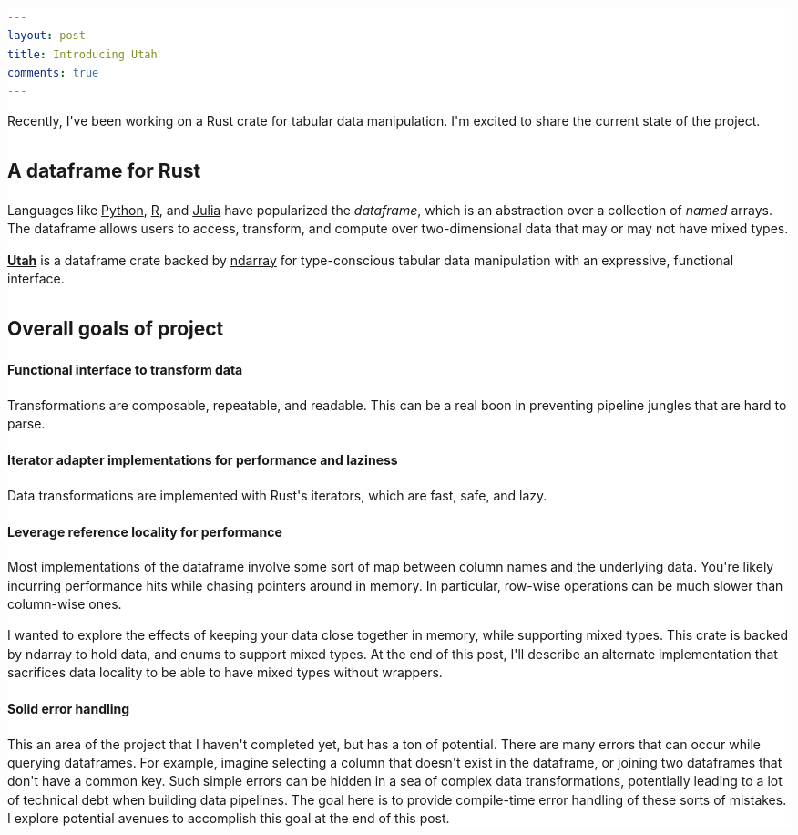 ```yaml
---
layout: post
title: Introducing Utah
comments: true
---
```



Recently, I've been working on a Rust crate for tabular data manipulation. I'm excited to share the current state of the project.

## A dataframe for Rust

Languages like [Python](http://pandas.pydata.org/), [R](http://www.r-tutor.com/r-introduction/data-frame), and [Julia](https://github.com/JuliaStats/DataFrames.jl) have popularized the  _dataframe_, which is an abstraction over a collection of _named_ arrays. The dataframe allows users to access, transform, and compute over two-dimensional data that may or may not have mixed types.

[**Utah**](https://github.com/pegasos1/utah) is a dataframe crate backed by [ndarray](https://github.com/bluss/rust-ndarray) for type-conscious tabular data manipulation with an expressive, functional interface.

## Overall goals of project

#### Functional interface to transform data

Transformations are composable, repeatable, and readable. This can be a real boon in preventing pipeline jungles that are hard to parse.

#### Iterator adapter implementations for performance and laziness

Data transformations are implemented with Rust's iterators, which are fast, safe, and lazy.

#### Leverage reference locality for performance

Most implementations of the dataframe involve some sort of map between column names and the underlying data. You're likely incurring performance hits while chasing pointers around in memory. In particular, row-wise operations can be much slower than column-wise ones.

I wanted to explore the effects of keeping your data close together in memory, while supporting mixed types. This crate is backed by ndarray to hold data, and enums to support mixed types. At the end of this post, I'll describe an alternate implementation that sacrifices data locality to be able to have mixed types without wrappers.

#### Solid error handling

This an area of the project that I haven't completed yet, but has a ton of potential. There are many errors that can occur while querying dataframes. For example, imagine selecting a column that doesn't exist in the dataframe, or joining two dataframes that don't have a common key. Such simple errors can be hidden in a sea of complex data transformations, potentially leading to a lot of technical debt when building data pipelines. The goal here is to provide compile-time error handling of these sorts of mistakes. I explore potential avenues to accomplish this goal at the end of this post.
